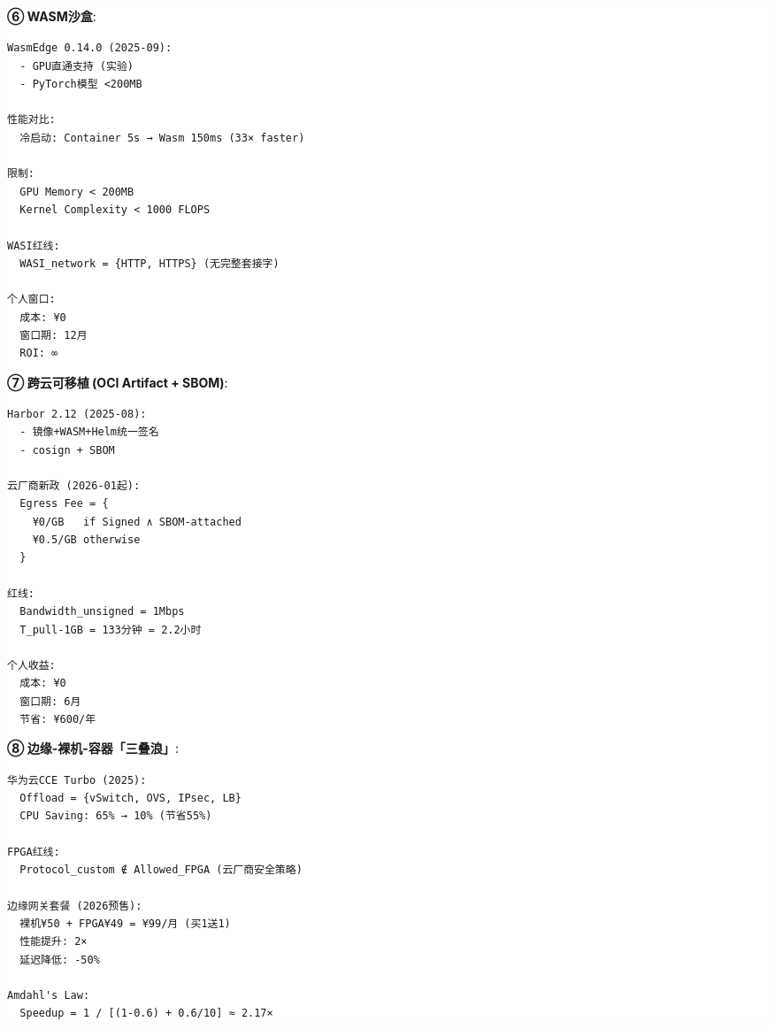 **⑥ WASM沙盒**:

```text
WasmEdge 0.14.0 (2025-09):
  - GPU直通支持 (实验)
  - PyTorch模型 <200MB

性能对比:
  冷启动: Container 5s → Wasm 150ms (33× faster)
  
限制:
  GPU Memory < 200MB
  Kernel Complexity < 1000 FLOPS

WASI红线:
  WASI_network = {HTTP, HTTPS} (无完整套接字)

个人窗口:
  成本: ¥0
  窗口期: 12月
  ROI: ∞
```

**⑦ 跨云可移植 (OCI Artifact + SBOM)**:

```text
Harbor 2.12 (2025-08):
  - 镜像+WASM+Helm统一签名
  - cosign + SBOM
  
云厂商新政 (2026-01起):
  Egress Fee = {
    ¥0/GB   if Signed ∧ SBOM-attached
    ¥0.5/GB otherwise
  }

红线:
  Bandwidth_unsigned = 1Mbps
  T_pull-1GB = 133分钟 = 2.2小时

个人收益:
  成本: ¥0
  窗口期: 6月
  节省: ¥600/年
```

**⑧ 边缘-裸机-容器「三叠浪」**:

```text
华为云CCE Turbo (2025):
  Offload = {vSwitch, OVS, IPsec, LB}
  CPU Saving: 65% → 10% (节省55%)

FPGA红线:
  Protocol_custom ∉ Allowed_FPGA (云厂商安全策略)

边缘网关套餐 (2026预售):
  裸机¥50 + FPGA¥49 = ¥99/月 (买1送1)
  性能提升: 2×
  延迟降低: -50%

Amdahl's Law:
  Speedup = 1 / [(1-0.6) + 0.6/10] ≈ 2.17×
```
